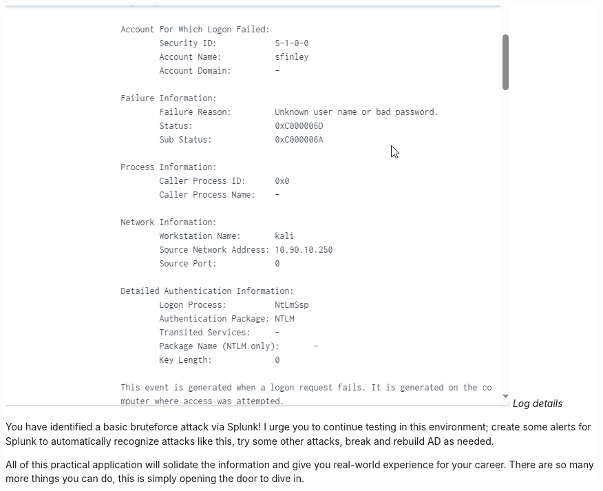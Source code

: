 ![log](/assets/ad_lab_pics/pic28.png)
_Log details_

You have identified a basic bruteforce attack via Splunk! I urge you to continue testing in this environment; create some alerts for Splunk to automatically recognize attacks like this, try some other attacks, break and rebuild AD as needed.

All of this practical application will solidate the information and give you real-world experience for your career. There are so many more things you can do, this is simply opening the door to dive in.